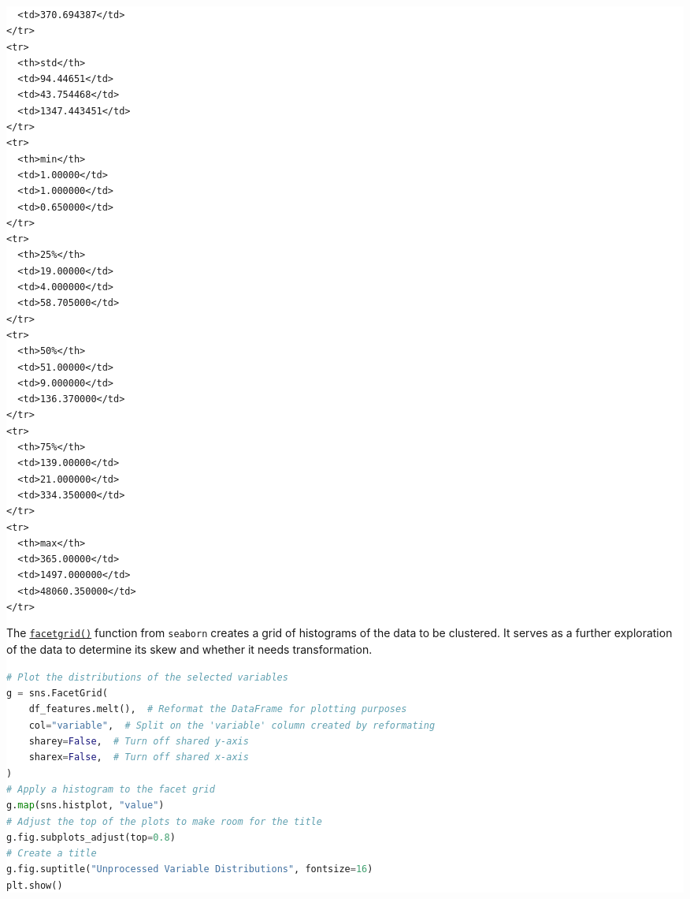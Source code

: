       <td>370.694387</td>
    </tr>
    <tr>
      <th>std</th>
      <td>94.44651</td>
      <td>43.754468</td>
      <td>1347.443451</td>
    </tr>
    <tr>
      <th>min</th>
      <td>1.00000</td>
      <td>1.000000</td>
      <td>0.650000</td>
    </tr>
    <tr>
      <th>25%</th>
      <td>19.00000</td>
      <td>4.000000</td>
      <td>58.705000</td>
    </tr>
    <tr>
      <th>50%</th>
      <td>51.00000</td>
      <td>9.000000</td>
      <td>136.370000</td>
    </tr>
    <tr>
      <th>75%</th>
      <td>139.00000</td>
      <td>21.000000</td>
      <td>334.350000</td>
    </tr>
    <tr>
      <th>max</th>
      <td>365.00000</td>
      <td>1497.000000</td>
      <td>48060.350000</td>
    </tr>
  </tbody>
</table>
</div>



The [`facetgrid()`](https://seaborn.pydata.org/generated/seaborn.FacetGrid.html) function from `seaborn` creates a grid of histograms of the data to be clustered.  It serves as a further exploration of the data to determine its skew and whether it needs transformation.


```python
# Plot the distributions of the selected variables
g = sns.FacetGrid(
    df_features.melt(),  # Reformat the DataFrame for plotting purposes
    col="variable",  # Split on the 'variable' column created by reformating
    sharey=False,  # Turn off shared y-axis
    sharex=False,  # Turn off shared x-axis
)
# Apply a histogram to the facet grid
g.map(sns.histplot, "value")
# Adjust the top of the plots to make room for the title
g.fig.subplots_adjust(top=0.8)
# Create a title
g.fig.suptitle("Unprocessed Variable Distributions", fontsize=16)
plt.show()
```
    